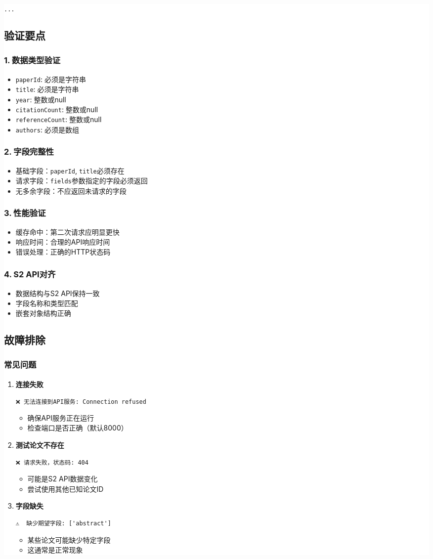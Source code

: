 ```
...
```

## 验证要点

### 1. 数据类型验证
- `paperId`: 必须是字符串
- `title`: 必须是字符串
- `year`: 整数或null
- `citationCount`: 整数或null
- `referenceCount`: 整数或null
- `authors`: 必须是数组

### 2. 字段完整性
- 基础字段：`paperId`, `title`必须存在
- 请求字段：`fields`参数指定的字段必须返回
- 无多余字段：不应返回未请求的字段

### 3. 性能验证
- 缓存命中：第二次请求应明显更快
- 响应时间：合理的API响应时间
- 错误处理：正确的HTTP状态码

### 4. S2 API对齐
- 数据结构与S2 API保持一致
- 字段名称和类型匹配
- 嵌套对象结构正确

## 故障排除

### 常见问题

1. **连接失败**
   ```
   ❌ 无法连接到API服务: Connection refused
   ```
   - 确保API服务正在运行
   - 检查端口是否正确（默认8000）

2. **测试论文不存在**
   ```
   ❌ 请求失败，状态码: 404
   ```
   - 可能是S2 API数据变化
   - 尝试使用其他已知论文ID

3. **字段缺失**
   ```
   ⚠️  缺少期望字段: ['abstract']
   ```
   - 某些论文可能缺少特定字段
   - 这通常是正常现象
